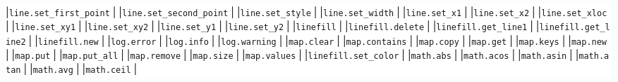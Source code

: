 |`line.set_first_point`                    |
|`line.set_second_point`                   |
|`line.set_style`                          |
|`line.set_width`                          |
|`line.set_x1`                             |
|`line.set_x2`                             |
|`line.set_xloc`                           |
|`line.set_xy1`                            |
|`line.set_xy2`                            |
|`line.set_y1`                             |
|`line.set_y2`                             |
|`linefill`                                |
|`linefill.delete`                         |
|`linefill.get_line1`                      |
|`linefill.get_line2`                      |
|`linefill.new`                            |
|`log.error`                               |
|`log.info`                                |
|`log.warning`                             |
|`map.clear`                               |
|`map.contains`                            |
|`map.copy`                                |
|`map.get`                                 |
|`map.keys`                                |
|`map.new`                                 |
|`map.put`                                 |
|`map.put_all`                             |
|`map.remove`                              |
|`map.size`                                |
|`map.values`                              |
|`linefill.set_color`                      |
|`math.abs`                                |
|`math.acos`                               |
|`math.asin`                               |
|`math.atan`                               |
|`math.avg`                                |
|`math.ceil`                               |